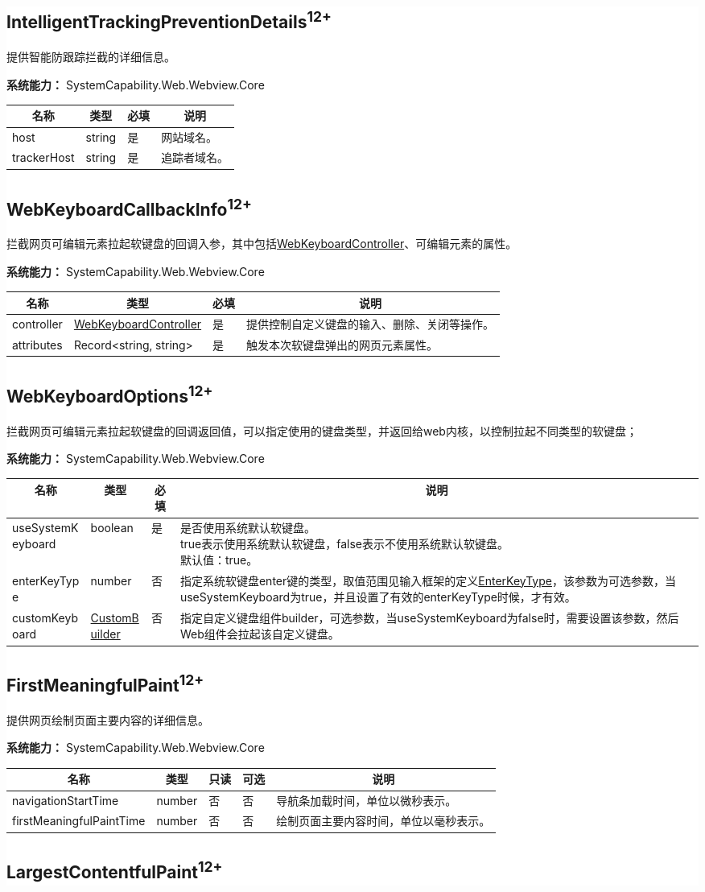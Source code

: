 ## IntelligentTrackingPreventionDetails<sup>12+</sup>

提供智能防跟踪拦截的详细信息。

**系统能力：** SystemCapability.Web.Webview.Core

| 名称           | 类型                                | 必填   | 说明         |
| ------------- | ------------------------------------| ----- | ------------ |
| host          | string                              | 是     | 网站域名。    |
| trackerHost   | string                              | 是     | 追踪者域名。  |

## WebKeyboardCallbackInfo<sup>12+</sup>

拦截网页可编辑元素拉起软键盘的回调入参，其中包括[WebKeyboardController](./arkts-basic-components-web-WebKeyboardController.md)、可编辑元素的属性。

**系统能力：** SystemCapability.Web.Webview.Core

| 名称             | 类型      | 必填   | 说明                                       |
| -------------- | ------- | ---- | ---------------------------------------- |
| controller | [WebKeyboardController](./arkts-basic-components-web-WebKeyboardController.md)  | 是    | 提供控制自定义键盘的输入、删除、关闭等操作。 |
| attributes | Record<string, string> | 是    | 触发本次软键盘弹出的网页元素属性。

## WebKeyboardOptions<sup>12+</sup>

拦截网页可编辑元素拉起软键盘的回调返回值，可以指定使用的键盘类型，并返回给web内核，以控制拉起不同类型的软键盘；

**系统能力：** SystemCapability.Web.Webview.Core

| 名称             | 类型      | 必填   | 说明                                       |
| -------------- | ------- | ---- | ---------------------------------------- |
| useSystemKeyboard | boolean  | 是    | 是否使用系统默认软键盘。<br>true表示使用系统默认软键盘，false表示不使用系统默认软键盘。<br>默认值：true。 |
| enterKeyType | number | 否    | 指定系统软键盘enter键的类型，取值范围见输入框架的定义[EnterKeyType](../apis-ime-kit/js-apis-inputmethod.md#enterkeytype10)，该参数为可选参数，当useSystemKeyboard为true，并且设置了有效的enterKeyType时候，才有效。|
| customKeyboard | [CustomBuilder](../apis-arkui/arkui-ts/ts-types.md#custombuilder8) | 否    | 指定自定义键盘组件builder，可选参数，当useSystemKeyboard为false时，需要设置该参数，然后Web组件会拉起该自定义键盘。


## FirstMeaningfulPaint<sup>12+</sup>

提供网页绘制页面主要内容的详细信息。

**系统能力：** SystemCapability.Web.Webview.Core

| 名称                     | 类型   | 只读 | 可选 | 说明                                   |
| ------------------------ | ------ | ---- | ---- | -------------------------------------- |
| navigationStartTime      | number | 否 | 否  | 导航条加载时间，单位以微秒表示。       |
| firstMeaningfulPaintTime | number | 否  | 否  | 绘制页面主要内容时间，单位以毫秒表示。 |

## LargestContentfulPaint<sup>12+</sup>
